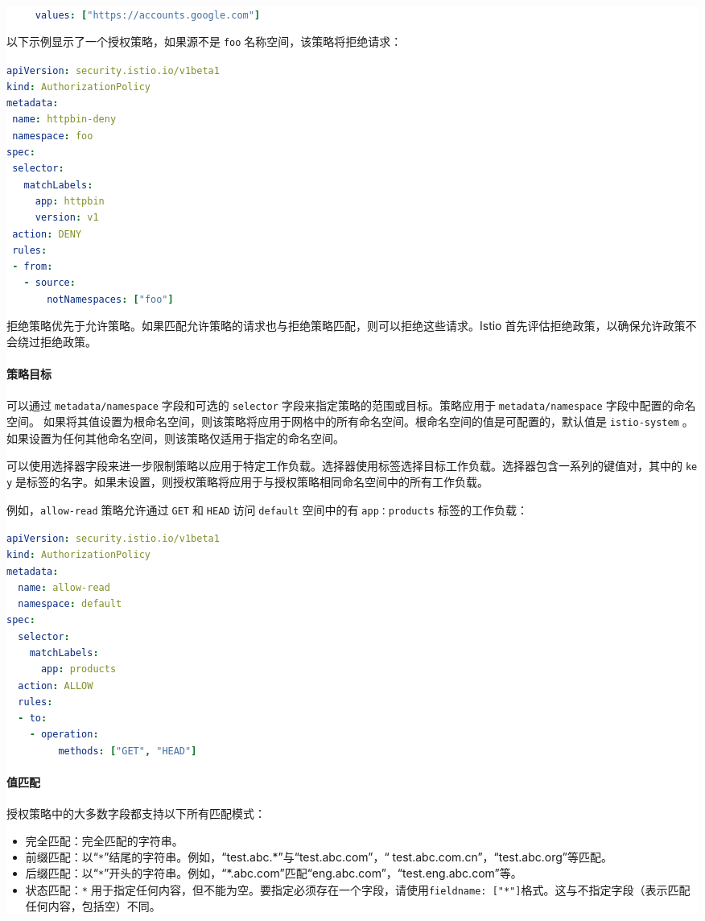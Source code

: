 ```yaml
     values: ["https://accounts.google.com"]
```
以下示例显示了一个授权策略，如果源不是 `foo` 名称空间，该策略将拒绝请求：

```yaml
apiVersion: security.istio.io/v1beta1
kind: AuthorizationPolicy
metadata:
 name: httpbin-deny
 namespace: foo
spec:
 selector:
   matchLabels:
     app: httpbin
     version: v1
 action: DENY
 rules:
 - from:
   - source:
       notNamespaces: ["foo"]
```

拒绝策略优先于允许策略。如果匹配允许策略的请求也与拒绝策略匹配，则可以拒绝这些请求。Istio 首先评估拒绝政策，以确保允许政策不会绕过拒绝政策。

#### 策略目标

可以通过 `metadata/namespace` 字段和可选的 `selector` 字段来指定策略的范围或目标。策略应用于 `metadata/namespace` 字段中配置的命名空间。 如果将其值设置为根命名空间，则该策略将应用于网格中的所有命名空间。根命名空间的值是可配置的，默认值是 `istio-system` 。如果设置为任何其他命名空间，则该策略仅适用于指定的命名空间。

可以使用选择器字段来进一步限制策略以应用于特定工作负载。选择器使用标签选择目标工作负载。选择器包含一系列的键值对，其中的 `key` 是标签的名字。如果未设置，则授权策略将应用于与授权策略相同命名空间中的所有工作负载。

例如，`allow-read` 策略允许通过 `GET` 和 `HEAD` 访问 `default` 空间中的有 `app：products` 标签的工作负载：

```yaml
apiVersion: security.istio.io/v1beta1
kind: AuthorizationPolicy
metadata:
  name: allow-read
  namespace: default
spec:
  selector:
    matchLabels:
      app: products
  action: ALLOW
  rules:
  - to:
    - operation:
         methods: ["GET", "HEAD"]
```
#### 值匹配

授权策略中的大多数字段都支持以下所有匹配模式：

* 完全匹配：完全匹配的字符串。
* 前缀匹配：以“`*`”结尾的字符串。例如，“test.abc.*”与“test.abc.com”，“ test.abc.com.cn”，“test.abc.org”等匹配。
* 后缀匹配：以“`*`”开头的字符串。例如，“*.abc.com”匹配“eng.abc.com”，“test.eng.abc.com”等。
* 状态匹配：`*` 用于指定任何内容，但不能为空。要指定必须存在一个字段，请使用`fieldname: ["*"]`格式。这与不指定字段（表示匹配任何内容，包括空）不同。
